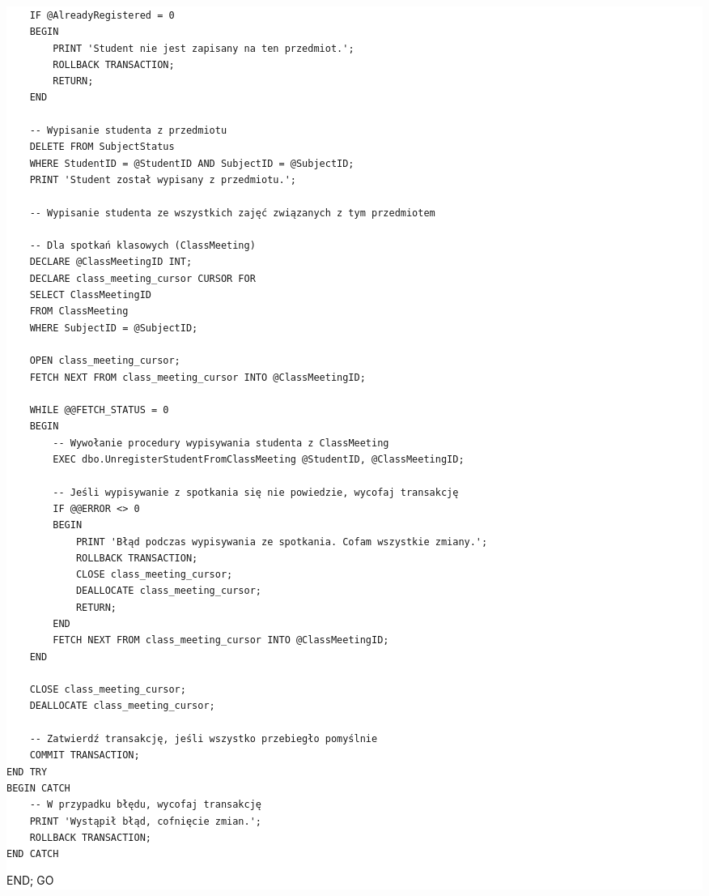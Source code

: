         IF @AlreadyRegistered = 0
        BEGIN
            PRINT 'Student nie jest zapisany na ten przedmiot.';
            ROLLBACK TRANSACTION;
            RETURN;
        END

        -- Wypisanie studenta z przedmiotu
        DELETE FROM SubjectStatus
        WHERE StudentID = @StudentID AND SubjectID = @SubjectID;
        PRINT 'Student został wypisany z przedmiotu.';

        -- Wypisanie studenta ze wszystkich zajęć związanych z tym przedmiotem

        -- Dla spotkań klasowych (ClassMeeting)
        DECLARE @ClassMeetingID INT;
        DECLARE class_meeting_cursor CURSOR FOR
        SELECT ClassMeetingID
        FROM ClassMeeting
        WHERE SubjectID = @SubjectID;

        OPEN class_meeting_cursor;
        FETCH NEXT FROM class_meeting_cursor INTO @ClassMeetingID;

        WHILE @@FETCH_STATUS = 0
        BEGIN
            -- Wywołanie procedury wypisywania studenta z ClassMeeting
            EXEC dbo.UnregisterStudentFromClassMeeting @StudentID, @ClassMeetingID;

            -- Jeśli wypisywanie z spotkania się nie powiedzie, wycofaj transakcję
            IF @@ERROR <> 0
            BEGIN
                PRINT 'Błąd podczas wypisywania ze spotkania. Cofam wszystkie zmiany.';
                ROLLBACK TRANSACTION;
                CLOSE class_meeting_cursor;
                DEALLOCATE class_meeting_cursor;
                RETURN;
            END
            FETCH NEXT FROM class_meeting_cursor INTO @ClassMeetingID;
        END

        CLOSE class_meeting_cursor;
        DEALLOCATE class_meeting_cursor;

        -- Zatwierdź transakcję, jeśli wszystko przebiegło pomyślnie
        COMMIT TRANSACTION;
    END TRY
    BEGIN CATCH
        -- W przypadku błędu, wycofaj transakcję
        PRINT 'Wystąpił błąd, cofnięcie zmian.';
        ROLLBACK TRANSACTION;
    END CATCH

END;
GO
